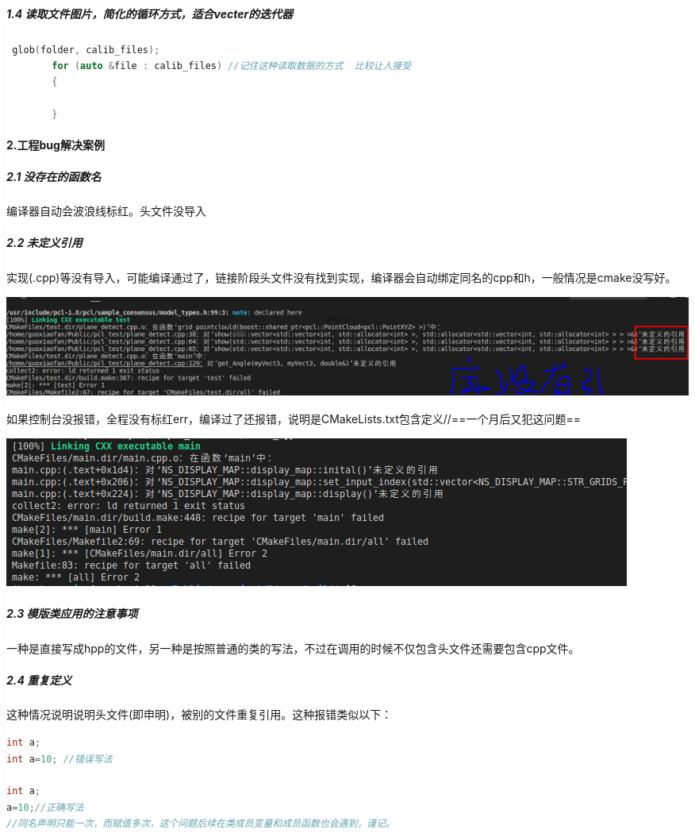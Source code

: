 ##### 1.4 读取文件图片，简化的循环方式，适合vecter的迭代器

```C++
 glob(folder, calib_files);
        for (auto &file : calib_files) //记住这种读取数据的方式  比较让人接受
        {
            
        }
```



#### 2.工程bug解决案例

##### 2.1 没存在的函数名

编译器自动会波浪线标红。头文件没导入

##### 2.2 未定义引用

实现(.cpp)等没有导入，可能编译通过了，链接阶段头文件没有找到实现，编译器会自动绑定同名的cpp和h，一般情况是cmake没写好。

![](c++.assets/image-20201011161753895.png)

如果控制台没报错，全程没有标红err，编译过了还报错，说明是CMakeLists.txt包含定义//==一个月后又犯这问题==

![image-20201119091456901](c++.assets/image-20201119091456901.png)



##### 2.3 模版类应用的注意事项

一种是直接写成hpp的文件，另一种是按照普通的类的写法，不过在调用的时候不仅包含头文件还需要包含cpp文件。

##### 2.4 重复定义

这种情况说明说明头文件(即申明)，被别的文件重复引用。这种报错类似以下：

```c++
int a;
int a=10; //错误写法
    
int a;
a=10;//正确写法
//同名声明只能一次，而赋值多次，这个问题后续在类成员变量和成员函数也会遇到，谨记。
```
